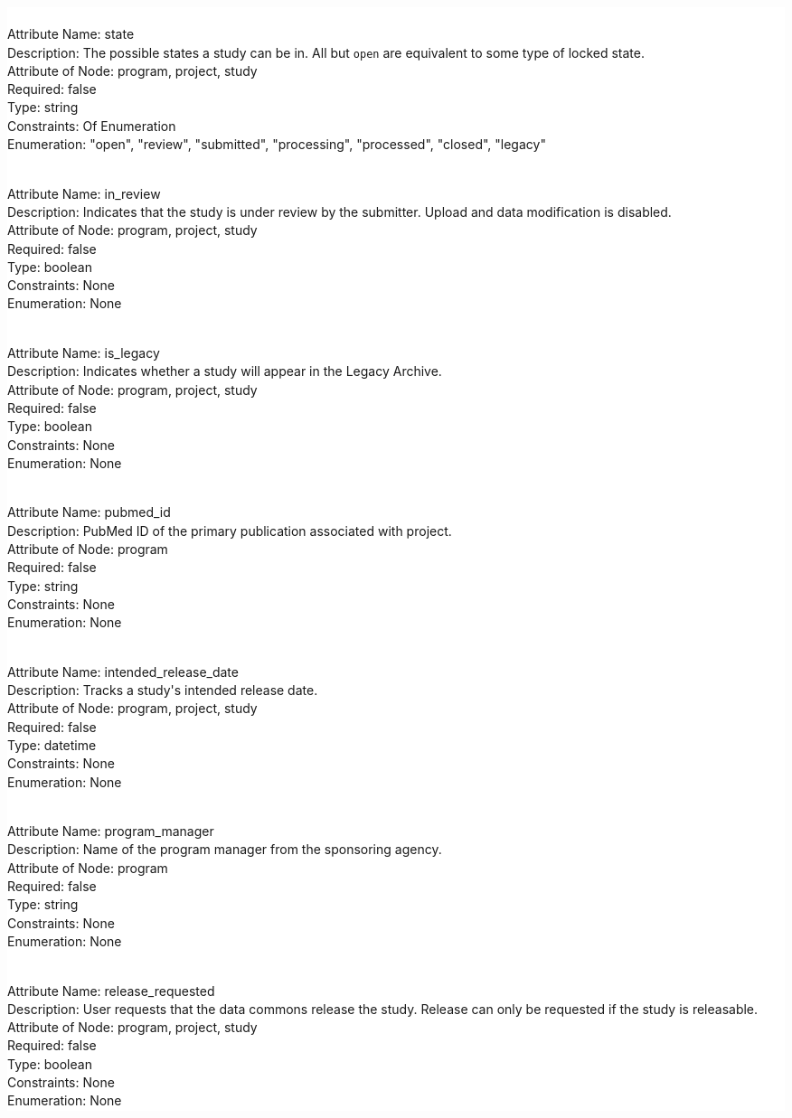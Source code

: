 <br>Attribute Name: state
<br>Description: The possible states a study can be in.  All but `open` are equivalent to some type of locked state.
<br>Attribute of Node: program, project, study
<br>Required: false
<br>Type: string
<br>Constraints: Of Enumeration
<br>Enumeration: "open", "review", "submitted", "processing", "processed", "closed", "legacy"

<br>Attribute Name: in\_review
<br>Description: Indicates that the study is under review by the submitter. Upload and data modification is disabled.
<br>Attribute of Node: program, project, study
<br>Required: false
<br>Type: boolean
<br>Constraints: None
<br>Enumeration: None

<br>Attribute Name: is\_legacy
<br>Description: Indicates whether a study will appear in the Legacy Archive.
<br>Attribute of Node: program, project, study
<br>Required: false
<br>Type: boolean
<br>Constraints: None
<br>Enumeration: None

<br>Attribute Name: pubmed\_id
<br>Description: PubMed ID of the primary publication associated with project.
<br>Attribute of Node: program
<br>Required: false
<br>Type: string
<br>Constraints: None
<br>Enumeration: None

<br>Attribute Name: intended\_release\_date
<br>Description: Tracks a study's intended release date.
<br>Attribute of Node: program, project, study
<br>Required: false
<br>Type: datetime
<br>Constraints: None
<br>Enumeration: None

<br>Attribute Name: program\_manager
<br>Description: Name of the program manager from the sponsoring agency.
<br>Attribute of Node: program
<br>Required: false
<br>Type: string
<br>Constraints: None
<br>Enumeration: None

<br>Attribute Name: release\_requested
<br>Description: User requests that the data commons release the study. Release can only be requested if the study is releasable.
<br>Attribute of Node: program, project, study
<br>Required: false
<br>Type: boolean
<br>Constraints: None
<br>Enumeration: None
